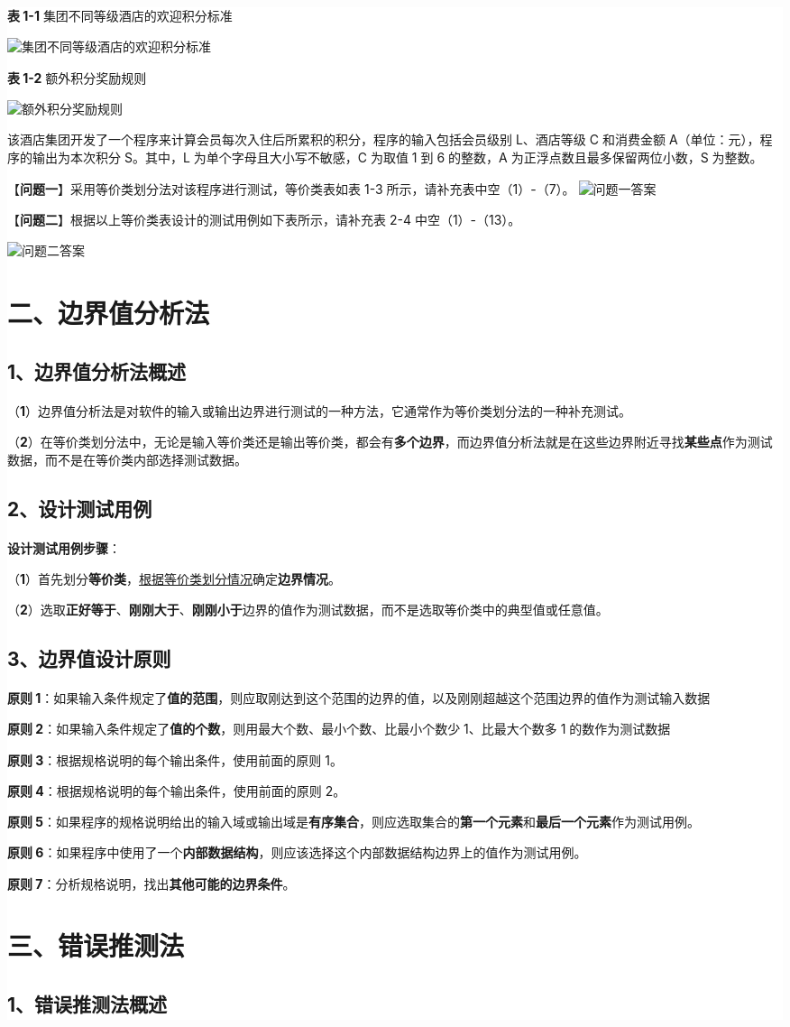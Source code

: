 **表 1-1** 集团不同等级酒店的欢迎积分标准

![集团不同等级酒店的欢迎积分标准](https://img-blog.csdnimg.cn/20210402130237327.png?x-oss-process=image/watermark,type_ZmFuZ3poZW5naGVpdGk,shadow_10,text_aHR0cHM6Ly9ibG9nLmNzZG4ubmV0L3dlaXhpbl80NDgwMzc1Mw==,size_16,color_FFFFFF,t_70#pic_center)

**表 1-2** 额外积分奖励规则

![额外积分奖励规则](https://img-blog.csdnimg.cn/20210402130258261.png?x-oss-process=image/watermark,type_ZmFuZ3poZW5naGVpdGk,shadow_10,text_aHR0cHM6Ly9ibG9nLmNzZG4ubmV0L3dlaXhpbl80NDgwMzc1Mw==,size_16,color_FFFFFF,t_70#pic_center)

该酒店集团开发了一个程序来计算会员每次入住后所累积的积分，程序的输入包括会员级别 L、酒店等级 C 和消费金额 A（单位：元），程序的输出为本次积分 S。其中，L 为单个字母且大小写不敏感，C 为取值 1 到 6 的整数，A 为正浮点数且最多保留两位小数，S 为整数。

【**问题一**】采用等价类划分法对该程序进行测试，等价类表如表 1-3 所示，请补充表中空（1）-（7）。
![问题一答案](https://img-blog.csdnimg.cn/20210402130325790.png?x-oss-process=image/watermark,type_ZmFuZ3poZW5naGVpdGk,shadow_10,text_aHR0cHM6Ly9ibG9nLmNzZG4ubmV0L3dlaXhpbl80NDgwMzc1Mw==,size_16,color_FFFFFF,t_70#pic_center)

【**问题二**】根据以上等价类表设计的测试用例如下表所示，请补充表 2-4 中空（1）-（13）。

![问题二答案](https://img-blog.csdnimg.cn/20210402130356660.png?x-oss-process=image/watermark,type_ZmFuZ3poZW5naGVpdGk,shadow_10,text_aHR0cHM6Ly9ibG9nLmNzZG4ubmV0L3dlaXhpbl80NDgwMzc1Mw==,size_16,color_FFFFFF,t_70#pic_center)

# 二、边界值分析法

## 1、边界值分析法概述

（**1**）边界值分析法是对软件的输入或输出边界进行测试的一种方法，它通常作为等价类划分法的一种补充测试。

（**2**）在等价类划分法中，无论是输入等价类还是输出等价类，都会有**多个边界**，而边界值分析法就是在这些边界附近寻找**某些点**作为测试数据，而不是在等价类内部选择测试数据。

## 2、设计测试用例

**设计测试用例步骤**：

（**1**）首先划分**等价类**，<u>根据等价类划分情况</u>确定**边界情况**。

（**2**）选取**正好等于**、**刚刚大于**、**刚刚小于**边界的值作为测试数据，而不是选取等价类中的典型值或任意值。

## 3、边界值设计原则

**原则 1**：如果输入条件规定了**值的范围**，则应取刚达到这个范围的边界的值，以及刚刚超越这个范围边界的值作为测试输入数据

**原则 2**：如果输入条件规定了**值的个数**，则用最大个数、最小个数、比最小个数少 1、比最大个数多 1 的数作为测试数据

**原则 3**：根据规格说明的每个输出条件，使用前面的原则 1。

**原则 4**：根据规格说明的每个输出条件，使用前面的原则 2。

**原则 5**：如果程序的规格说明给出的输入域或输出域是**有序集合**，则应选取集合的**第一个元素**和**最后一个元素**作为测试用例。

**原则 6**：如果程序中使用了一个**内部数据结构**，则应该选择这个内部数据结构边界上的值作为测试用例。

**原则 7**：分析规格说明，找出**其他可能的边界条件**。

# 三、错误推测法

## 1、错误推测法概述
